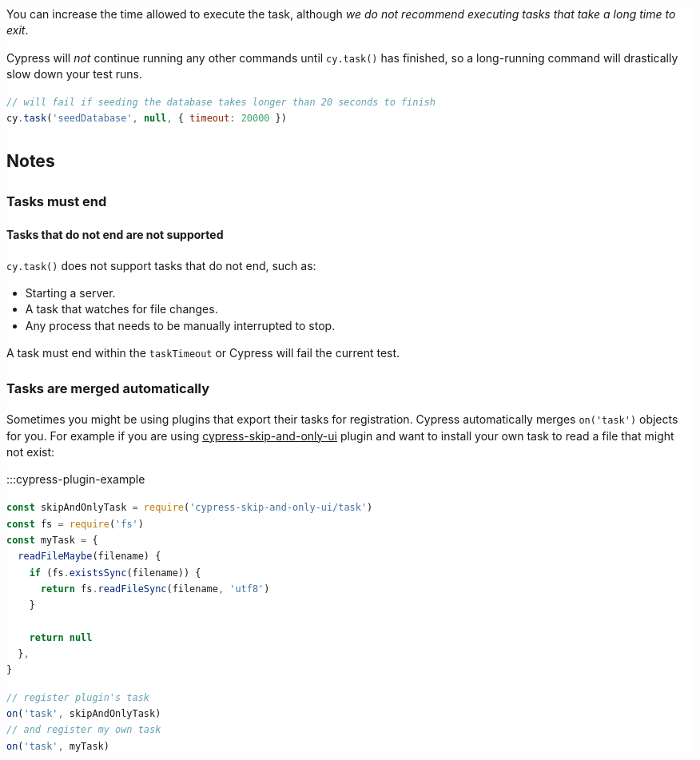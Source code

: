 You can increase the time allowed to execute the task, although _we do not
recommend executing tasks that take a long time to exit_.

Cypress will _not_ continue running any other commands until `cy.task()` has
finished, so a long-running command will drastically slow down your test runs.

```javascript
// will fail if seeding the database takes longer than 20 seconds to finish
cy.task('seedDatabase', null, { timeout: 20000 })
```

## Notes

### Tasks must end

#### Tasks that do not end are not supported

`cy.task()` does not support tasks that do not end, such as:

- Starting a server.
- A task that watches for file changes.
- Any process that needs to be manually interrupted to stop.

A task must end within the `taskTimeout` or Cypress will fail the current test.

### Tasks are merged automatically

Sometimes you might be using plugins that export their tasks for registration.
Cypress automatically merges `on('task')` objects for you. For example if you
are using
[cypress-skip-and-only-ui](https://github.com/bahmutov/cypress-skip-and-only-ui)
plugin and want to install your own task to read a file that might not exist:

:::cypress-plugin-example

```js
const skipAndOnlyTask = require('cypress-skip-and-only-ui/task')
const fs = require('fs')
const myTask = {
  readFileMaybe(filename) {
    if (fs.existsSync(filename)) {
      return fs.readFileSync(filename, 'utf8')
    }

    return null
  },
}
```

```js
// register plugin's task
on('task', skipAndOnlyTask)
// and register my own task
on('task', myTask)
```
